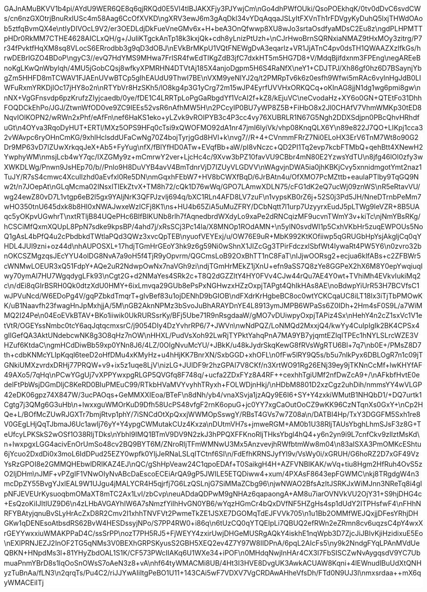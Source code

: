 GAJnAMuBKVV1b4pi/AYdU9WER6QE8q6qjRKQd0E5Vl4tIBJAKXFjy3PJYwjCm\nGo4dhPWfOUki/QsoPOEkhqK/0tv0dDvC6svdCWs/cn6nzGXOtrjBnuRxIUSc4m58Aag6CcOfXVKD\ngXRV3ewJ6m3gAqDkl34vYDqAqqaJSLyItFXVnTh1rFDVgyKyDuhQ5lxjTHWdOAob5ztfqBvmQX4e\ntIyDIVOcL9V2/er3OEDLdjDkFueVneGMv6x+H+beA3OnQfwwp8XU8wJo3srtaOsdfyaMDsC2Eu8z\ngdPLHPMTTpHDr0RkMM7CTHE4628AICLxQH/g+/JuIiKTgckAnTp18k3kxjQk+cdh8yLnizPtUzh+\nCJrHwoBrnSQRNxiaNMAZ9tHxMOy3zitrg/P7r34fPvktfHqXM8sq8VLocS6ERrodbb3g9qD3dOBJ\nEVkBrMKpU1VQtFNEWgDvA3eqarlz+VR1JjATnC4pv0dsTH1QWAAZXzlfkGs/hrwDEBrlGZO4BDoP\ngyC3//evQ7HdYMS9MHwa7FrlSR4fwEdTIKgZdB3jfC7dxkHT5m5HG7D8+V/MdqBjifdxnm3FPEng\negAREeBnoKgLKwQnWbylqh/4MU5jGobCQsj8wfkyXPMRHN4DTVtAj185X4anjoDgpm5H6S4RaNfX\neY1+CDJTPJ/Xh86gf0hz6D7BSaynjYbgZm5HHFD8mTCWAV1FJAEnUVwBTCp5gIhEAUdU9ThwI7BE\nVXM9yeNlYJ2q/t2PMRpTv6k6z0esfh9Wfwi5mRAc6vylnHgJdB0LIWFuRxmYRKDjIOc17jHY8o2n\nRTYbVr8HzSKh5/lO8kg4p3G1yCrg72m15wJP4EyrfUVVHxORKQCq+oKInAG8jjN1dg1wg6pmi8gw\nnNX+VgGFnsvdp6pzKrufzZIyjcaedb/0ye/fDE1C4LRRTpLoPgGaRbgdYf1VcAI2f+kZ8/kEjuVC\neCvodaHz+XY6o0GN+QTEtFo31DhhFOQDCkEhPo/JGJ/ZtwnWfOD0ve9ZC9IEEs52vsR6nAfhMW5H\n2PCcyIP0BU7yWP8Z5B+FiHbO8x2Jl0CHAfV7VhmWMKp30tED8NqvIOlKOPN2/wRWn2xPhf/eAfFn\nef6HaKS1eko+yLZvk9vROIPYB3c4P3cc4vy76XUBRLR1N67G5Ngh2DDXSdjpn0PBcQhvHRhdfuGt\n4OYva3RqoDyHUT+ERTl/MXz5OPS9HFq0cTsi9xQWOFMO92dA1nr47jmI6lyiVk/vhp08KnqQLX6Y\n89e822J7QO+LIKpj1cca32vWAvpc6ryOHnCmKG/9xhlHclsddUFaCwNg70Z4bojTyrjgGd8HVl+k\nvg7//R+4+CVnmmFRrZ7Ni0ELoHX3ErV6TnM7Wt8o90G2Dr9MP63vD7IZUwXrkqqJeX+Ab5+FyYug\nfX/fBlYfHD0ATw+EVqfBb+aW/pI8vNczc+QD2PI1Tq2evp7kcbFTMbQ+qehBtt4XNewH2YwphyWM\nmsjLcb4wY7qc/IXZGMy9z+mCmrwY2ver+LjcHc4c/9Xvw3bPZ10favVU9CBbr4mN80E2YzwsYdTU\n8jfg46lOl0zfy3wXWKDLWg/Pnwn9JsHEp70/b//Pnlo9H8DuVYB4avV4BmTdnrVjD7IZUyVLGDVV\nWAgvjnDWA5ia0jhKBKjCvy5xnnidmgotYmt2naz1TuJY/R7sS4cmwc4XcuIlzhd0aEvfxl0Re5DN\nmGqxhFEbW7+HV8bCWXfBqD/6JrBAtn4u/OfXMO7PcMZttb+eaulaPTlby9TqGQ9Nw2t/n7JOepAt\nGLqMcma02INsxlTIEkZtvX+TM8h72/cQk1D76wWq/GPO7LAmwXDLN75/cFG1dK2eQ7ucWj09znWS\nR5eRtavVU/wg24ewZ80vD7L1vtgp6eB2l5gx9YAljNrK3QFPJzvlj694q/bXC1RLn4AFD8LV7zuF\n1vypsKB0rZ6j+52S0j3Pd5JH/NneDTrnbPeMm7wHO350tnU645dxk8b8HI0xNWAJwxeWzICFj8K1\ns+HU4b65ZiA5uMuZFRY/DCbNqtt7l1urp7UzyyrxEudJ5pLTWg9leVZR+8B5UAqc5yOKpvUGwhrT\nxtRTljB84UQePHc6BIfBlKUNb8rlh7fAqnedbrdWXdyLo9xaPe2dRNCqizMF9ucvnTWmY3v+kiTc\njNmYBsRKg/hCSCiMfQxmXQUpL8PpN7sdke9kpsBP/4ahd7j/xRsSCj3Pc14la/X8MNOp1ROdAMN+\n5ylN0svdWI1p5CxhVKbHr5zuqEWPOUs5NoQ1gAsL4bPfQ4u2cPbdbkdTWtlaPQd3QWz3xvcQpTEB\nyuofVEYExj/u/OW76E9uR+MbK992KtKOfiiwp5qGRUGbHpYsjAkgljCq0qYHDL4JUl9zni+oz44d\nhAUPOSXL+17hdjTGmHrGEoY3hk9z6g59Ni0wShnX1JIZcGg3TPirFdczxlSbfWt4IywaRt4PW5Y6\n0zvro32bnOKCSZMgzqsJEcYYU4olDG8NvA7a9oH5f4TjR9yOpvrm/QGCmsLoB92OxBhTT1nC8FaT\nIJjwOORsg2+ecjua6klfABs+c2ZFBWr5cWNMwLOEUR3xQ51FdpY+AQe2uR2NdwpOwNx7naVGh9zi\ndjTGmHrMEkZ1jXnU+efn9aSS7Q8zYe8GGPeX2hX6M8Y0epYwqiuqIwy70ymAl7HU7WgqdygLFk93\nCgt2G+d2NMaYes4SRk2c+T8Q2dGZZltY4HY0FVv4CJw44rQu7AE4Y0wt+TVhiMh4EVkvIukiMq2c\n/dEi8qGIrBSRH0Qk0dtzXdU0HMY+6ixLmvqa29GUb8ePsPxNGHwzxHZzOxpjTAPgt4QhIkHAs8AE\noBdwpYiUrR53H7BCVfsC1wJPVuNcd/W6EDoPg4V/gqPZbkdTmqrT+glvBef83u1ojDENhD9bGIOB\ndFXdrKrHgbeBC8oc0wtYCKCqaUC8iLT18lx3iTjTbPMOwKK/uB1Naavfh23fwagHnJpMxhjjA/5M\nGB2AknNPMz3bSvoJuBhARAYDnYE4L8913ymJMPB6WPaSs6Z0IDh+2Hm4sF0S9L/a7WiMMQ2I24Pe\n04EoEVkBTAV+BKo1iiwik0UkRURSsrKy/BFj5Ube71R9nRsgdaaW/gMO7vDUiwpyOxpjTAPiz4Sx\nHehY4n2cZ1sxVc1V1etVtR/OGEYssNmbc0tcY6aqJqtqcmxsrC/j9054DIy4DzYvhrRP6/7+JWVn\nwNdPQZ/LoNMQd2MxxjQ4/kwYy4CuIpIgIk2BK4CPSx4gIlGefQA3AktUNdebcwNK8g3O8qHz7nOW\nHHXL/PudVsXoh92LwRjTYPktYahqPnA7MA9YB7yjqmtEZIqITPEc1hNYLSLrcWZE3VHZuf6KtdaC\ngmHCdDiwBb59xp0YNn8J6/4LZ/0OIgNvuMcYU/+JBkK/u48kJydrSkqKewG8fRVsWgRTU6Bl+7q7\nb0E+/PMsZ8D7th+cdbKNMcYLIpKqql6teeD2oHfDMu4xKMyHz+u4hHjKK7BnrXN/SxbGGD+xhOFL\n0fFw5lRY9Q5s/b5u7nlkPyx6DBLOgR7n1c09jTGNkiUMXzvrdxDRHj77PRQW+v9+ix5z1uqe8LjV\nizLG+JUlDF9r2hzGPAI7V8CKf/n3XrtWO91Rg26ENj39ey9jTKNnCcMf+lwKHYfAF49AXo5/7qHq\nPCwYGgUj7vXPPYwxpgRLGP5QVGfq8F748q/+ucfa2ZDxFYz8A4RF++cexhhTgiUMf2nfDwZcA9+/\nAFkbfHvtE0edelFtPbWsjDGmDljC8KeRD0BIuPMEuC99/RTkbHVaMVYvyhhTRyxh+FOLWDjnHkj/\nHDbM8801D2xzCgz2uhDih/nmmsYY4wVLGP42eDK06gpz74X847W/3ucPAOqs+GeMMXXIEoa/BTeF\n8dNh/yb4/vnaXSvja1jzAQy9E6I6+SY+Y4zxkiWMutB1NHQbD1/+DQ7urtk1Cgtg7j3QMg6G3uHb\n+IwxxguWMOrKuD9Dfh58UcPS48vfgF2rnK6opuG+jc0YY7xgCaOutOoCZ9wKK96CzNTqnXs0GxY+\nCp2HQe+L/BOfMcZUwRJGXTr7bmjRtvp1phY/7iSNCdOtXpQxxjWWMOpSswgY/RBsT4GVs7w7Z08a\n/DATBl4Hp/TxY3DGGFM5Sxh1re8V0GEgLHjQqTJbmaJ6Uc1awIj76yY+Y4ypgCWMutakCUz4Kxza\nDUtmVH7s+jmweRGM+AM0b1U38RljTAUsYbghLhmSJsF3z8G+TeUfcyLPKSkS2wOSf1O38RljTDks\nYbhl9IMQ1BTmV9DV9N2zkJ3hPPQXFFKnoRljTHksYbgl4hQ4+y6n2yn9i9L7cnfCkv9zllztMsKd\n+IwxpgxLGG4acivEnOrUmSo48cv2BQ9BYT6M/ZNroRljTFmWMNwU3Mx5AnzvevjhRWfbtmWw8m04\n83aISXA3PmOMKcEShtu6jYcuo2DxdDi0x3moL6IdDPud25EZY0wpfk0YIjJeRNaLSLqITCtnf6SI\n/FdEfhKRNSJyfYl9v/VsWy0i/xGRUH/G6hoRZ2D7xGF49VzYsRzGPOI8e2GMMQHEbwlDRIKAZ4EJ\nQC/gShHpVeaw24C1qpoEDAf+T0SaikgH4H+AZFVNBIKAK/wVq+tiu8Hgm2HfRuh4OvS5zO2IjDHm\nJMF+vPZgIF1VNwOIyNvABcDaEscoECEiArQA9gP5JWILE5ETQDiww4+xum/4PXAsF8643epFGWMC\nkj8TRgdgW4n3mcDpZY55BvgYJxlEAL9W1UJgu4jMALYCR4H5qjrfj7G6LzQSLnjG7SiMMaZCbg96\njwNWAO2BfsAzItJSRKJxWiMJnn3NReTq8i4gIpNFJEVEUrKysuoqbmOMaXT8mTC2Ax1LvI/zbCvp\neuADdaQDPwM9gNHAz6qapaongA+AM8u7iarOVNVkVU2OjY31+S9hjDHG4c+EsQzoKiIJItIUZ9D6\n4zLHbAVGAYhIW6A7sNmzfYiIhHvGN0YB6/wYqzHGmCr4bQxDVfNF5HZgHs4sp1dUdY2ITPHsfwF4\nFHhNRFYBAtyjqnuBvSLyHrAcZxD8R2Cmv2I1xhhTNVFVt2PwmeTkZE1JSXE7DGOMqTdEJFVVk705\n1u1Bb2OMMfWEJQxjjDFesYRhjDHGKw1qDENEsoAtbsdRS62BvW4HESDssyjNPo/S7PP4RW0+i86q\n6tUzCQ0qYTQEIpLi7QBUQ2efRWn2eZRmn8cv6uqzsC4pY4wxXrGEYYwxxiuWMAKPPaD4C/ssSrPP\nozT7PH5RJ5+FjWEYY4zxirUwjDHGeMUSRgAQkY4iskhE1nqWpb3D7ZjcJiJBIvKjiHzidixuE5Eo\nEXlPRNJEZJ2InOF2TG5qNMs3V0BEXhGRPSKyusS2GBH5XEQ2ev4Z7Y97W8IIDPnA/6pqL2AIcFs5\ny9k2NndgFYqLPAnMVdUeQBKN+HNpdMs3l+81YHyZbdOAL1S1K/CF573PWcIIAKq6U1WXe34+iPOF\n0MHdqNwjInHAr4CX3I7FbSISCZwNvAygqsdV9YC7UbmuaPnmYBrD8s1lqOoSnOWsS7oAeN3z8+vA\nhf64tyWMACMi8UB/4Ht3I3HVE8DvgUK3AwkACUAW8Kqni+4lEWnudlBuUdXtQNHyzTuBnAa/fLN3\n2qrqTs/Pu4C2/riJJYwAIiItgPeBO1U11+143CAi5wF7VDXV7VgCRDAwAHheVfsDh/FTd0N9UJ3l\nmxsrdaa++mX6qyWMACEiITj